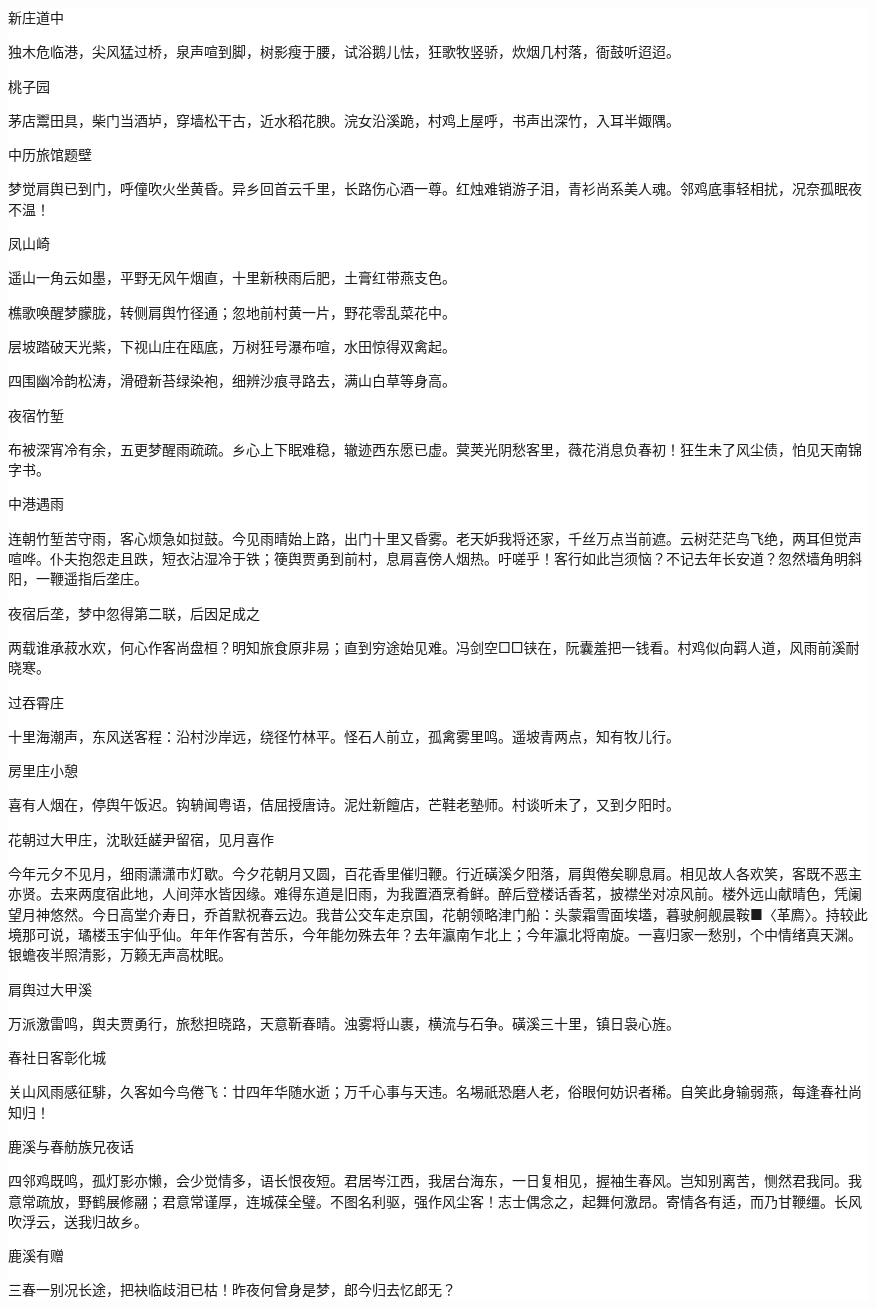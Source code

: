 新庄道中  

独木危临港，尖风猛过桥，泉声喧到脚，树影瘦于腰，试浴鹅儿怯，狂歌牧竖骄，炊烟几村落，衙鼓听迢迢。  

桃子园  

茅店鬻田具，柴门当酒垆，穿墙松干古，近水稻花腴。浣女沿溪跪，村鸡上屋呼，书声出深竹，入耳半娵隅。  

中历旅馆题壁  

梦觉肩舆已到门，呼僮吹火坐黄昏。异乡回首云千里，长路伤心酒一尊。红烛难销游子泪，青衫尚系美人魂。邻鸡底事轻相扰，况奈孤眠夜不温！  

凤山崎  

遥山一角云如墨，平野无风午烟直，十里新秧雨后肥，土膏红带燕支色。  

樵歌唤醒梦朦胧，转侧肩舆竹径通；忽地前村黄一片，野花零乱菜花中。  

层坡踏破天光紫，下视山庄在瓯底，万树狂号瀑布喧，水田惊得双禽起。  

四围幽冷韵松涛，滑磴新苔绿染袍，细辨沙痕寻路去，满山白草等身高。  

夜宿竹堑  

布被深宵冷有余，五更梦醒雨疏疏。乡心上下眠难稳，辙迹西东愿已虚。蓂荚光阴愁客里，薇花消息负春初！狂生未了风尘债，怕见天南锦字书。  

中港遇雨  

连朝竹堑苦守雨，客心烦急如挝鼓。今见雨晴始上路，出门十里又昏雾。老天妒我将还家，千丝万点当前遮。云树茫茫鸟飞绝，两耳但觉声喧哗。仆夫抱怨走且跌，短衣沾湿冷于铁；箯舆贾勇到前村，息肩喜傍人烟热。吁嗟乎！客行如此岂须恼？不记去年长安道？忽然墙角明斜阳，一鞭遥指后垄庄。  

夜宿后垄，梦中忽得第二联，后因足成之  

两载谁承菽水欢，何心作客尚盘桓？明知旅食原非易；直到穷途始见难。冯剑空□□铗在，阮囊羞把一钱看。村鸡似向羁人道，风雨前溪耐晓寒。  

过吞霄庄  

十里海潮声，东风送客程：沿村沙岸远，绕径竹林平。怪石人前立，孤禽雾里鸣。遥坡青两点，知有牧儿行。  

房里庄小憩  

喜有人烟在，停舆午饭迟。钩辀闻粤语，佶屈授唐诗。泥灶新饘店，芒鞋老塾师。村谈听未了，又到夕阳时。  

花朝过大甲庄，沈耿廷鹾尹留宿，见月喜作  

今年元夕不见月，细雨潇潇市灯歇。今夕花朝月又圆，百花香里催归鞭。行近磺溪夕阳落，肩舆倦矣聊息肩。相见故人各欢笑，客既不恶主亦贤。去来两度宿此地，人间萍水皆因缘。难得东道是旧雨，为我置酒烹肴鲜。醉后登楼话香茗，披襟坐对凉风前。楼外远山献晴色，凭阑望月神悠然。今日高堂介寿日，乔首默祝春云边。我昔公交车走京国，花朝领略津门船：头蒙霜雪面埃壒，暮驶舸舰晨鞍■〈革廌〉。持较此境那可说，璚楼玉宇仙乎仙。年年作客有苦乐，今年能勿殊去年？去年瀛南乍北上；今年瀛北将南旋。一喜归家一愁别，个中情绪真天渊。银蟾夜半照清影，万籁无声高枕眠。  

肩舆过大甲溪  

万派激雷鸣，舆夫贾勇行，旅愁担晓路，天意靳春晴。浊雾将山裹，横流与石争。磺溪三十里，镇日袅心旌。  

春社日客彰化城  

关山风雨感征騑，久客如今鸟倦飞：廿四年华随水逝；万千心事与天违。名埸祇恐磨人老，俗眼何妨识者稀。自笑此身输弱燕，每逢春社尚知归！  

鹿溪与春舫族兄夜话  

四邻鸡既鸣，孤灯影亦懒，会少觉情多，语长恨夜短。君居岑江西，我居台海东，一日复相见，握袖生春风。岂知别离苦，恻然君我同。我意常疏放，野鹤展修翮；君意常谨厚，连城葆全璧。不图名利驱，强作风尘客！志士偶念之，起舞何激昂。寄情各有适，而乃甘鞭缰。长风吹浮云，送我归故乡。  

鹿溪有赠  

三春一别况长途，把袂临歧泪已枯！昨夜何曾身是梦，郎今归去忆郎无？  
